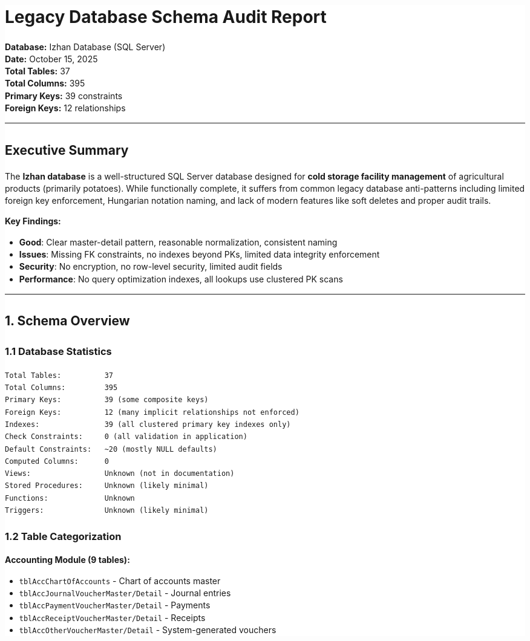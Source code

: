 # Legacy Database Schema Audit Report
**Database:** Izhan Database (SQL Server)  
**Date:** October 15, 2025  
**Total Tables:** 37  
**Total Columns:** 395  
**Primary Keys:** 39 constraints  
**Foreign Keys:** 12 relationships

---

## Executive Summary

The **Izhan database** is a well-structured SQL Server database designed for **cold storage facility management** of agricultural products (primarily potatoes). While functionally complete, it suffers from common legacy database anti-patterns including limited foreign key enforcement, Hungarian notation naming, and lack of modern features like soft deletes and proper audit trails.

**Key Findings:**
- **Good**: Clear master-detail pattern, reasonable normalization, consistent naming
- **Issues**: Missing FK constraints, no indexes beyond PKs, limited data integrity enforcement
- **Security**: No encryption, no row-level security, limited audit fields
- **Performance**: No query optimization indexes, all lookups use clustered PK scans

---

## 1. Schema Overview

### 1.1 Database Statistics
```
Total Tables:          37
Total Columns:         395
Primary Keys:          39 (some composite keys)
Foreign Keys:          12 (many implicit relationships not enforced)
Indexes:               39 (all clustered primary key indexes only)
Check Constraints:     0 (all validation in application)
Default Constraints:   ~20 (mostly NULL defaults)
Computed Columns:      0
Views:                 Unknown (not in documentation)
Stored Procedures:     Unknown (likely minimal)
Functions:             Unknown
Triggers:              Unknown (likely minimal)
```

### 1.2 Table Categorization

**Accounting Module (9 tables):**
- `tblAccChartOfAccounts` - Chart of accounts master
- `tblAccJournalVoucherMaster/Detail` - Journal entries
- `tblAccPaymentVoucherMaster/Detail` - Payments
- `tblAccReceiptVoucherMaster/Detail` - Receipts
- `tblAccOtherVoucherMaster/Detail` - System-generated vouchers
